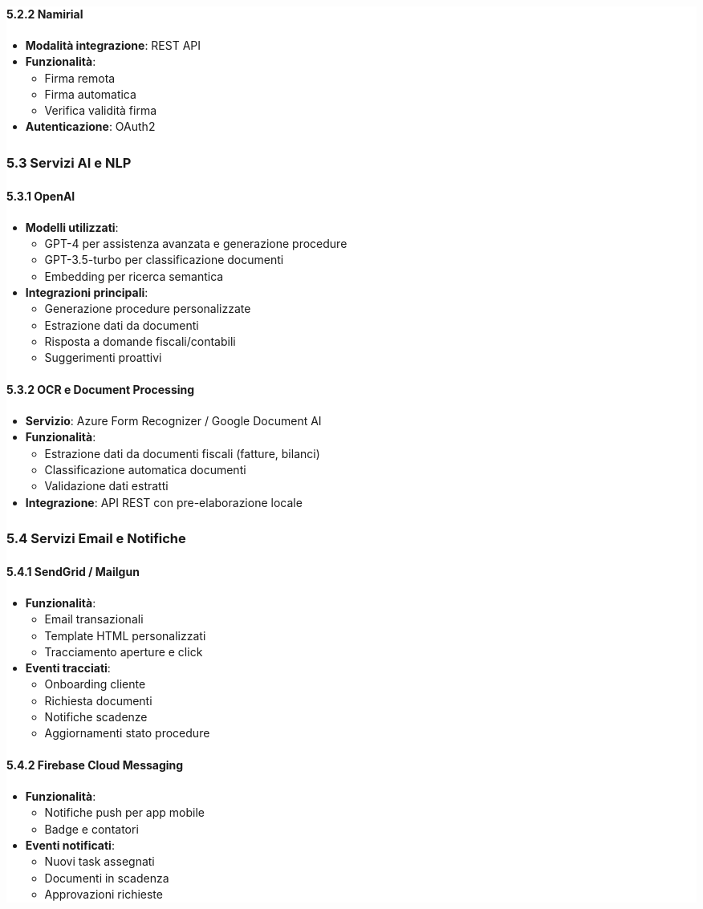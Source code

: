 #### 5.2.2 Namirial
- **Modalità integrazione**: REST API
- **Funzionalità**:
  - Firma remota
  - Firma automatica
  - Verifica validità firma
- **Autenticazione**: OAuth2

### 5.3 Servizi AI e NLP

#### 5.3.1 OpenAI
- **Modelli utilizzati**:
  - GPT-4 per assistenza avanzata e generazione procedure
  - GPT-3.5-turbo per classificazione documenti
  - Embedding per ricerca semantica
- **Integrazioni principali**:
  - Generazione procedure personalizzate
  - Estrazione dati da documenti
  - Risposta a domande fiscali/contabili
  - Suggerimenti proattivi

#### 5.3.2 OCR e Document Processing
- **Servizio**: Azure Form Recognizer / Google Document AI
- **Funzionalità**:
  - Estrazione dati da documenti fiscali (fatture, bilanci)
  - Classificazione automatica documenti
  - Validazione dati estratti
- **Integrazione**: API REST con pre-elaborazione locale

### 5.4 Servizi Email e Notifiche

#### 5.4.1 SendGrid / Mailgun
- **Funzionalità**:
  - Email transazionali
  - Template HTML personalizzati
  - Tracciamento aperture e click
- **Eventi tracciati**:
  - Onboarding cliente
  - Richiesta documenti
  - Notifiche scadenze
  - Aggiornamenti stato procedure

#### 5.4.2 Firebase Cloud Messaging
- **Funzionalità**:
  - Notifiche push per app mobile
  - Badge e contatori
- **Eventi notificati**:
  - Nuovi task assegnati
  - Documenti in scadenza
  - Approvazioni richieste